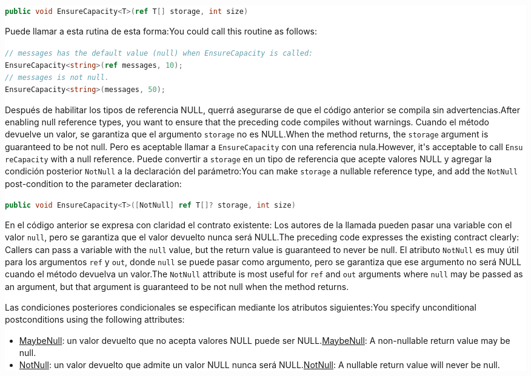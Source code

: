 ```csharp
public void EnsureCapacity<T>(ref T[] storage, int size)
```

<span data-ttu-id="9dfc2-207">Puede llamar a esta rutina de esta forma:</span><span class="sxs-lookup"><span data-stu-id="9dfc2-207">You could call this routine as follows:</span></span>

```csharp
// messages has the default value (null) when EnsureCapacity is called:
EnsureCapacity<string>(ref messages, 10);
// messages is not null.
EnsureCapacity<string>(messages, 50);
```

<span data-ttu-id="9dfc2-208">Después de habilitar los tipos de referencia NULL, querrá asegurarse de que el código anterior se compila sin advertencias.</span><span class="sxs-lookup"><span data-stu-id="9dfc2-208">After enabling null reference types, you want to ensure that the preceding code compiles without warnings.</span></span> <span data-ttu-id="9dfc2-209">Cuando el método devuelve un valor, se garantiza que el argumento `storage` no es NULL.</span><span class="sxs-lookup"><span data-stu-id="9dfc2-209">When the method returns, the `storage` argument is guaranteed to be not null.</span></span> <span data-ttu-id="9dfc2-210">Pero es aceptable llamar a `EnsureCapacity` con una referencia nula.</span><span class="sxs-lookup"><span data-stu-id="9dfc2-210">However, it's acceptable to call `EnsureCapacity` with a null reference.</span></span> <span data-ttu-id="9dfc2-211">Puede convertir a `storage` en un tipo de referencia que acepte valores NULL y agregar la condición posterior `NotNull` a la declaración del parámetro:</span><span class="sxs-lookup"><span data-stu-id="9dfc2-211">You can make `storage` a nullable reference type, and add the `NotNull` post-condition to the parameter declaration:</span></span>

```csharp
public void EnsureCapacity<T>([NotNull] ref T[]? storage, int size)
```

<span data-ttu-id="9dfc2-212">En el código anterior se expresa con claridad el contrato existente: Los autores de la llamada pueden pasar una variable con el valor `null`, pero se garantiza que el valor devuelto nunca será NULL.</span><span class="sxs-lookup"><span data-stu-id="9dfc2-212">The preceding code expresses the existing contract clearly: Callers can pass a variable with the `null` value, but the return value is guaranteed to never be null.</span></span> <span data-ttu-id="9dfc2-213">El atributo `NotNull` es muy útil para los argumentos `ref` y `out`, donde `null` se puede pasar como argumento, pero se garantiza que ese argumento no será NULL cuando el método devuelva un valor.</span><span class="sxs-lookup"><span data-stu-id="9dfc2-213">The `NotNull` attribute is most useful for `ref` and `out` arguments where `null` may be passed as an argument, but that argument is guaranteed to be not null when the method returns.</span></span>

<span data-ttu-id="9dfc2-214">Las condiciones posteriores condicionales se especifican mediante los atributos siguientes:</span><span class="sxs-lookup"><span data-stu-id="9dfc2-214">You specify unconditional postconditions using the following attributes:</span></span>

- <span data-ttu-id="9dfc2-215">[MaybeNull](xref:System.Diagnostics.CodeAnalysis.MaybeNullAttribute): un valor devuelto que no acepta valores NULL puede ser NULL.</span><span class="sxs-lookup"><span data-stu-id="9dfc2-215">[MaybeNull](xref:System.Diagnostics.CodeAnalysis.MaybeNullAttribute): A non-nullable return value may be null.</span></span>
- <span data-ttu-id="9dfc2-216">[NotNull](xref:System.Diagnostics.CodeAnalysis.NotNullAttribute): un valor devuelto que admite un valor NULL nunca será NULL.</span><span class="sxs-lookup"><span data-stu-id="9dfc2-216">[NotNull](xref:System.Diagnostics.CodeAnalysis.NotNullAttribute): A nullable return value will never be null.</span></span>
